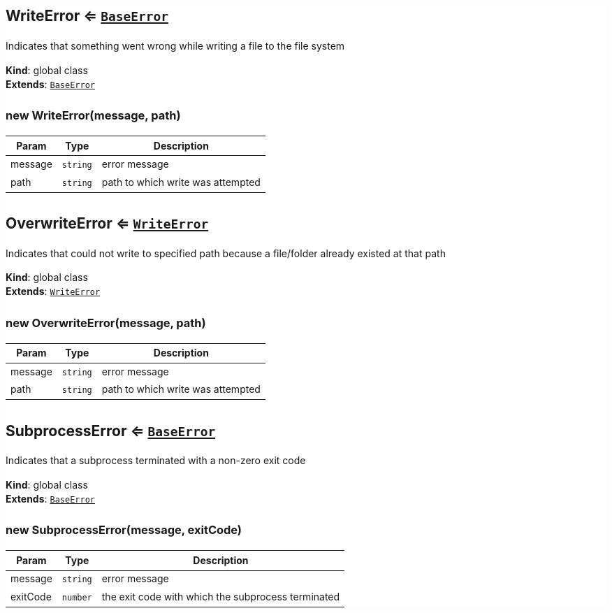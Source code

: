 ## WriteError ⇐ [<code>BaseError</code>](#BaseError)
Indicates that something went wrong while writing a file to the file system

**Kind**: global class  
**Extends**: [<code>BaseError</code>](#BaseError)  
<a name="new_WriteError_new"></a>

### new WriteError(message, path)

| Param | Type | Description |
| --- | --- | --- |
| message | <code>string</code> | error message |
| path | <code>string</code> | path to which write was attempted |

<a name="OverwriteError"></a>

## OverwriteError ⇐ [<code>WriteError</code>](#WriteError)
Indicates that could not write to specified path because a file/folder already existed at that path

**Kind**: global class  
**Extends**: [<code>WriteError</code>](#WriteError)  
<a name="new_OverwriteError_new"></a>

### new OverwriteError(message, path)

| Param | Type | Description |
| --- | --- | --- |
| message | <code>string</code> | error message |
| path | <code>string</code> | path to which write was attempted |

<a name="SubprocessError"></a>

## SubprocessError ⇐ [<code>BaseError</code>](#BaseError)
Indicates that a subprocess terminated with a non-zero exit code

**Kind**: global class  
**Extends**: [<code>BaseError</code>](#BaseError)  
<a name="new_SubprocessError_new"></a>

### new SubprocessError(message, exitCode)

| Param | Type | Description |
| --- | --- | --- |
| message | <code>string</code> | error message |
| exitCode | <code>number</code> | the exit code with which the subprocess terminated |

<a name="BadArgumentError"></a>
